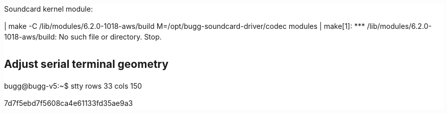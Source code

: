 Soundcard kernel module:

| make -C /lib/modules/6.2.0-1018-aws/build M=/opt/bugg-soundcard-driver/codec modules
| make[1]: *** /lib/modules/6.2.0-1018-aws/build: No such file or directory.  Stop.



## Adjust serial terminal geometry
bugg@bugg-v5:~$ stty rows 33 cols 150

7d7f5ebd7f5608ca4e61133fd35ae9a3

